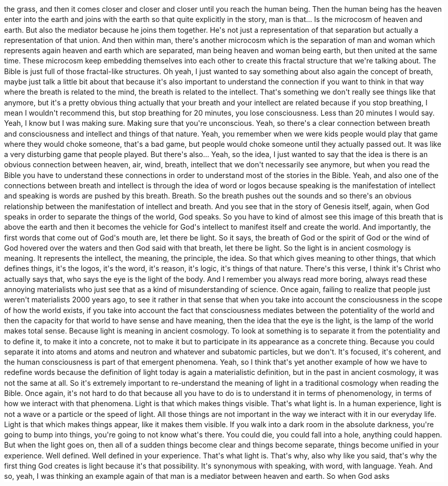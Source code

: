 the grass, and then it comes closer and closer and closer until you reach the human being. Then the human being has the heaven enter into the earth and joins with the earth so that quite explicitly in the story, man is that... Is the microcosm of heaven and earth. But also the mediator because he joins them together. He's not just a representation of that separation but actually a representation of that union. And then within man, there's another microcosm which is the separation of man and woman which represents again heaven and earth which are separated, man being heaven and woman being earth, but then united at the same time. These microcosm keep embedding themselves into each other to create this fractal structure that we're talking about. The Bible is just full of those fractal-like structures. Oh yeah, I just wanted to say something about also again the concept of breath, maybe just talk a little bit about that because it's also important to understand the connection if you want to think in that way where the breath is related to the mind, the breath is related to the intellect. That's something we don't really see things like that anymore, but it's a pretty obvious thing actually that your breath and your intellect are related because if you stop breathing, I mean I wouldn't recommend this, but stop breathing for 20 minutes, you lose consciousness. Less than 20 minutes I would say. Yeah, I know but I was making sure. Making sure that you're unconscious. Yeah, so there's a clear connection between breath and consciousness and intellect and things of that nature. Yeah, you remember when we were kids people would play that game where they would choke someone, that's a bad game, but people would choke someone until they actually passed out. It was like a very disturbing game that people played. But there's also... Yeah, so the idea, I just wanted to say that the idea is there is an obvious connection between heaven, air, wind, breath, intellect that we don't necessarily see anymore, but when you read the Bible you have to understand these connections in order to understand most of the stories in the Bible. Yeah, and also one of the connections between breath and intellect is through the idea of word or logos because speaking is the manifestation of intellect and speaking is words are pushed by this breath. Breath. So the breath pushes out the sounds and so there's an obvious relationship between the manifestation of intellect and breath. And you see that in the story of Genesis itself, again, when God speaks in order to separate the things of the world, God speaks. So you have to kind of almost see this image of this breath that is above the earth and then it becomes the vehicle for God's intellect to manifest itself and create the world. And importantly, the first words that come out of God's mouth are, let there be light. So it says, the breath of God or the spirit of God or the wind of God hovered over the waters and then God said with that breath, let there be light. So the light is in ancient cosmology is meaning. It represents the intellect, the meaning, the principle, the idea. So that which gives meaning to other things, that which defines things, it's the logos, it's the word, it's reason, it's logic, it's things of that nature. There's this verse, I think it's Christ who actually says that, who says the eye is the light of the body. And I remember you always read more boring, always read these annoying materialists who just see that as a kind of misunderstanding of science. Once again, failing to realize that people just weren't materialists 2000 years ago, to see it rather in that sense that when you take into account the consciousness in the scope of how the world exists, if you take into account the fact that consciousness mediates between the potentiality of the world and then the capacity for that world to have sense and have meaning, then the idea that the eye is the light, is the lamp of the world makes total sense. Because light is meaning in ancient cosmology. To look at something is to separate it from the potentiality and to define it, to make it into a concrete, not to make it but to participate in its appearance as a concrete thing. Because you could separate it into atoms and atoms and neutron and whatever and subatomic particles, but we don't. It's focused, it's coherent, and the human consciousness is part of that emergent phenomena. Yeah, so I think that's yet another example of how we have to redefine words because the definition of light today is again a materialistic definition, but in the past in ancient cosmology, it was not the same at all. So it's extremely important to re-understand the meaning of light in a traditional cosmology when reading the Bible. Once again, it's not hard to do that because all you have to do is to understand it in terms of phenomenology, in terms of how we interact with that phenomena. Light is that which makes things visible. That's what light is. In a human experience, light is not a wave or a particle or the speed of light. All those things are not important in the way we interact with it in our everyday life. Light is that which makes things appear, like it makes them visible. If you walk into a dark room in the absolute darkness, you're going to bump into things, you're going to not know what's there. You could die, you could fall into a hole, anything could happen. But when the light goes on, then all of a sudden things become clear and things become separate, things become unified in your experience. Well defined. Well defined in your experience. That's what light is. That's why, also why like you said, that's why the first thing God creates is light because it's that possibility. It's synonymous with speaking, with word, with language. Yeah. And so, yeah, I was thinking an example again of that man is a mediator between heaven and earth. So when God asks